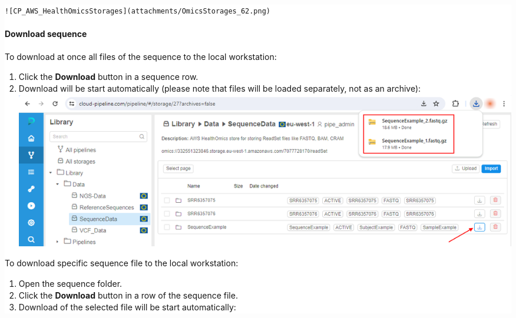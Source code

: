     ![CP_AWS_HealthOmicsStorages](attachments/OmicsStorages_62.png)

#### Download sequence

To download at once all files of the sequence to the local workstation:

1. Click the **Download** button in a sequence row.
2. Download will be start automatically (please note that files will be loaded separately, not as an archive):  
    ![CP_AWS_HealthOmicsStorages](attachments/OmicsStorages_47.png)

To download specific sequence file to the local workstation:

1. Open the sequence folder.
1. Click the **Download** button in a row of the sequence file.
2. Download of the selected file will be start automatically:  